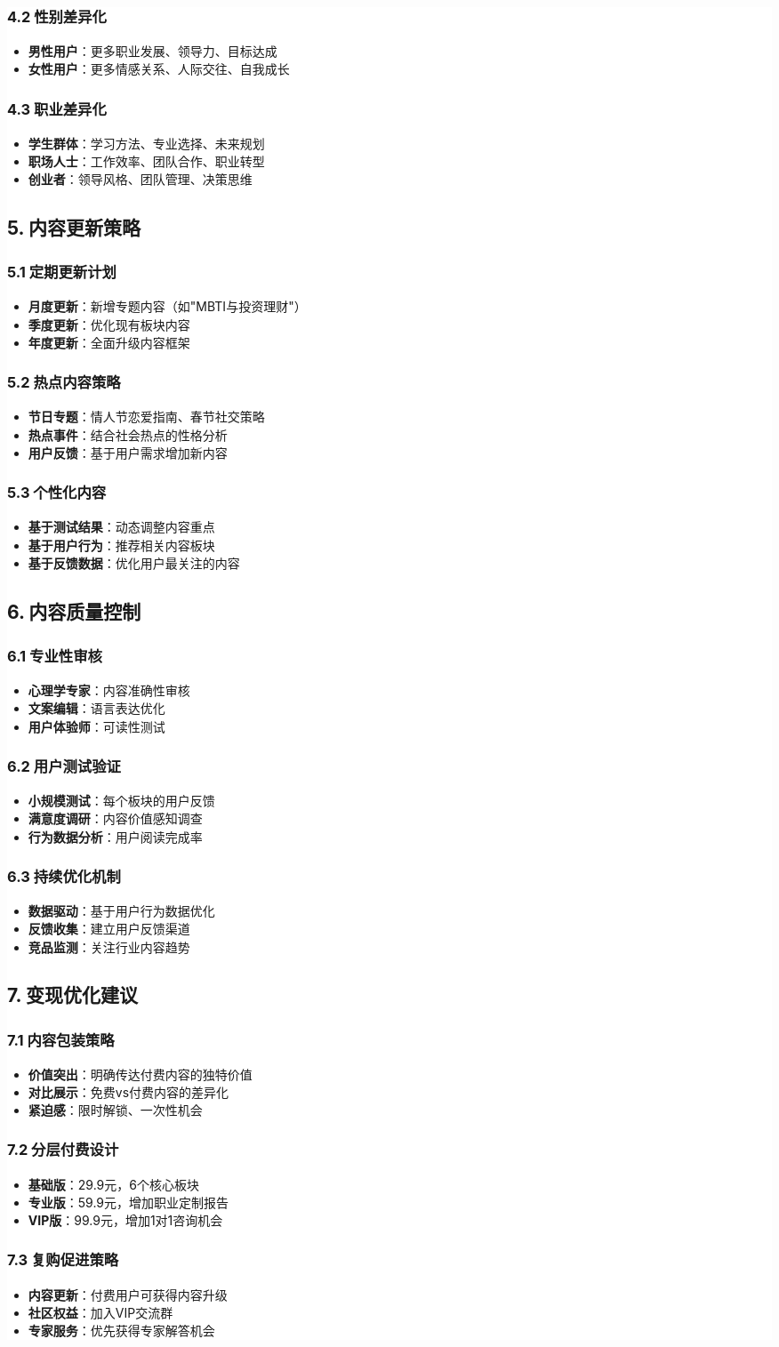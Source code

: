 ### 4.2 性别差异化
- **男性用户**：更多职业发展、领导力、目标达成
- **女性用户**：更多情感关系、人际交往、自我成长

### 4.3 职业差异化
- **学生群体**：学习方法、专业选择、未来规划
- **职场人士**：工作效率、团队合作、职业转型
- **创业者**：领导风格、团队管理、决策思维

## 5. 内容更新策略

### 5.1 定期更新计划
- **月度更新**：新增专题内容（如"MBTI与投资理财"）
- **季度更新**：优化现有板块内容
- **年度更新**：全面升级内容框架

### 5.2 热点内容策略
- **节日专题**：情人节恋爱指南、春节社交策略
- **热点事件**：结合社会热点的性格分析
- **用户反馈**：基于用户需求增加新内容

### 5.3 个性化内容
- **基于测试结果**：动态调整内容重点
- **基于用户行为**：推荐相关内容板块
- **基于反馈数据**：优化用户最关注的内容

## 6. 内容质量控制

### 6.1 专业性审核
- **心理学专家**：内容准确性审核
- **文案编辑**：语言表达优化
- **用户体验师**：可读性测试

### 6.2 用户测试验证
- **小规模测试**：每个板块的用户反馈
- **满意度调研**：内容价值感知调查
- **行为数据分析**：用户阅读完成率

### 6.3 持续优化机制
- **数据驱动**：基于用户行为数据优化
- **反馈收集**：建立用户反馈渠道
- **竞品监测**：关注行业内容趋势

## 7. 变现优化建议

### 7.1 内容包装策略
- **价值突出**：明确传达付费内容的独特价值
- **对比展示**：免费vs付费内容的差异化
- **紧迫感**：限时解锁、一次性机会

### 7.2 分层付费设计
- **基础版**：29.9元，6个核心板块
- **专业版**：59.9元，增加职业定制报告
- **VIP版**：99.9元，增加1对1咨询机会

### 7.3 复购促进策略
- **内容更新**：付费用户可获得内容升级
- **社区权益**：加入VIP交流群
- **专家服务**：优先获得专家解答机会